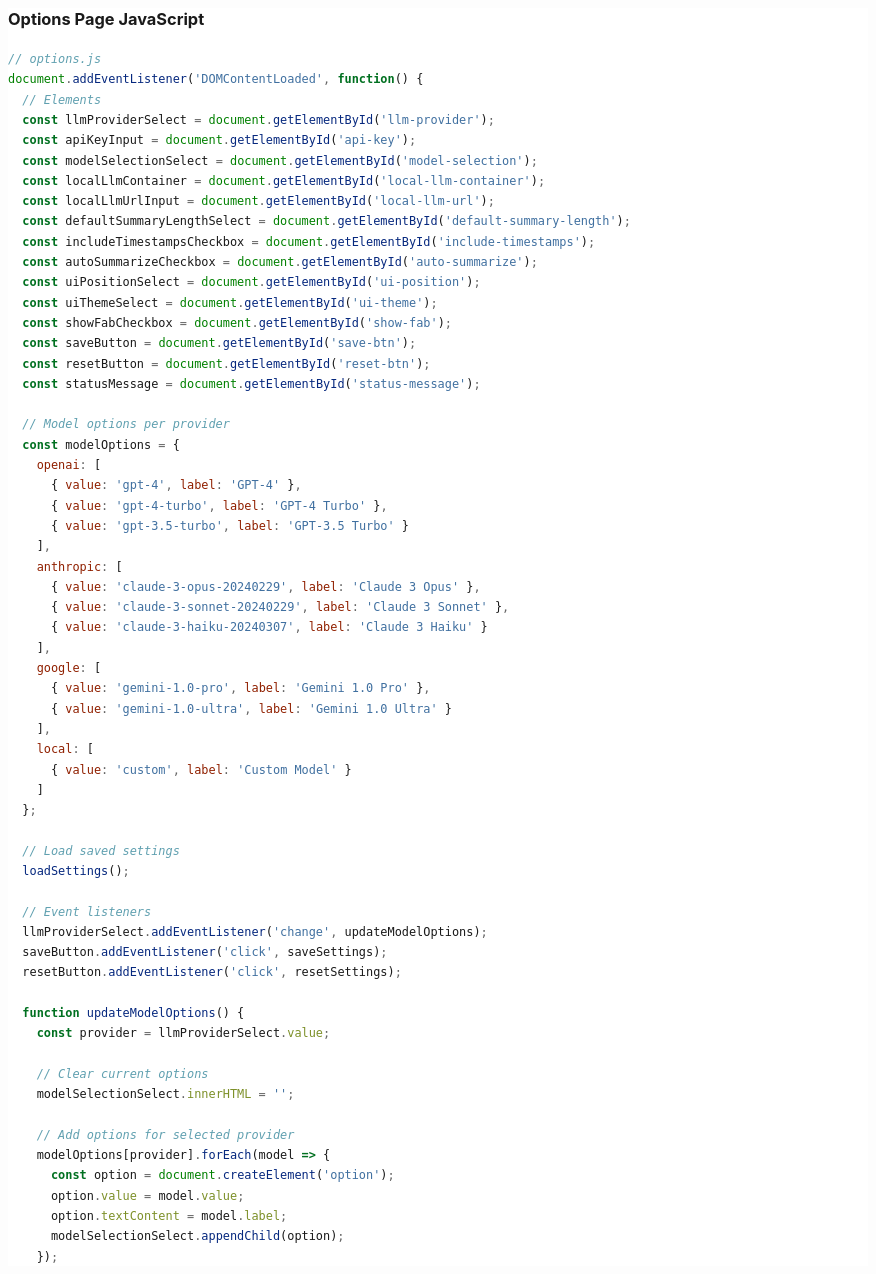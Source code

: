 ### Options Page JavaScript

```javascript
// options.js
document.addEventListener('DOMContentLoaded', function() {
  // Elements
  const llmProviderSelect = document.getElementById('llm-provider');
  const apiKeyInput = document.getElementById('api-key');
  const modelSelectionSelect = document.getElementById('model-selection');
  const localLlmContainer = document.getElementById('local-llm-container');
  const localLlmUrlInput = document.getElementById('local-llm-url');
  const defaultSummaryLengthSelect = document.getElementById('default-summary-length');
  const includeTimestampsCheckbox = document.getElementById('include-timestamps');
  const autoSummarizeCheckbox = document.getElementById('auto-summarize');
  const uiPositionSelect = document.getElementById('ui-position');
  const uiThemeSelect = document.getElementById('ui-theme');
  const showFabCheckbox = document.getElementById('show-fab');
  const saveButton = document.getElementById('save-btn');
  const resetButton = document.getElementById('reset-btn');
  const statusMessage = document.getElementById('status-message');
  
  // Model options per provider
  const modelOptions = {
    openai: [
      { value: 'gpt-4', label: 'GPT-4' },
      { value: 'gpt-4-turbo', label: 'GPT-4 Turbo' },
      { value: 'gpt-3.5-turbo', label: 'GPT-3.5 Turbo' }
    ],
    anthropic: [
      { value: 'claude-3-opus-20240229', label: 'Claude 3 Opus' },
      { value: 'claude-3-sonnet-20240229', label: 'Claude 3 Sonnet' },
      { value: 'claude-3-haiku-20240307', label: 'Claude 3 Haiku' }
    ],
    google: [
      { value: 'gemini-1.0-pro', label: 'Gemini 1.0 Pro' },
      { value: 'gemini-1.0-ultra', label: 'Gemini 1.0 Ultra' }
    ],
    local: [
      { value: 'custom', label: 'Custom Model' }
    ]
  };
  
  // Load saved settings
  loadSettings();
  
  // Event listeners
  llmProviderSelect.addEventListener('change', updateModelOptions);
  saveButton.addEventListener('click', saveSettings);
  resetButton.addEventListener('click', resetSettings);
  
  function updateModelOptions() {
    const provider = llmProviderSelect.value;
    
    // Clear current options
    modelSelectionSelect.innerHTML = '';
    
    // Add options for selected provider
    modelOptions[provider].forEach(model => {
      const option = document.createElement('option');
      option.value = model.value;
      option.textContent = model.label;
      modelSelectionSelect.appendChild(option);
    });
```